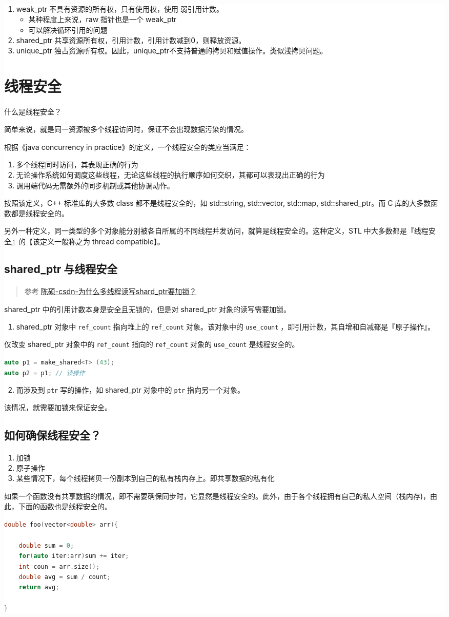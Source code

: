 1. weak_ptr 不具有资源的所有权，只有使用权，使用 弱引用计数。
    - 某种程度上来说，raw 指针也是一个 weak_ptr 
    - 可以解决循环引用的问题
2. shared_ptr 共享资源所有权，引用计数，引用计数减到0，则释放资源。
3. unique_ptr 独占资源所有权。因此，unique_ptr不支持普通的拷贝和赋值操作。类似浅拷贝问题。

# 线程安全

什么是线程安全？

简单来说，就是同一资源被多个线程访问时，保证不会出现数据污染的情况。

根据《java concurrency in practice》的定义，一个线程安全的类应当满足：

1. 多个线程同时访问，其表现正确的行为
2. 无论操作系统如何调度这些线程，无论这些线程的执行顺序如何交织，其都可以表现出正确的行为
3. 调用端代码无需额外的同步机制或其他协调动作。

按照该定义，C++ 标准库的大多数 class 都不是线程安全的，如 std::string, std::vector, std::map, std::shared_ptr。而 C 库的大多数函数都是线程安全的。

另外一种定义，同一类型的多个对象能分别被各自所属的不同线程并发访问，就算是线程安全的。这种定义，STL 中大多数都是『线程安全』的【该定义一般称之为 thread compatible】。

## shared_ptr 与线程安全

> 参考 [陈硕-csdn-为什么多线程读写shard_ptr要加锁？](https://blog.csdn.net/Solstice/article/details/8547547)

shared_ptr 中的引用计数本身是安全且无锁的，但是对 shared_ptr 对象的读写需要加锁。

1. shared_ptr 对象中 `ref_count` 指向堆上的 `ref_count` 对象。该对象中的 `use_count` ，即引用计数，其自增和自减都是『原子操作』。

仅改变 shared_ptr 对象中的 `ref_count` 指向的 `ref_count` 对象的 `use_count` 是线程安全的。

```c++
auto p1 = make_shared<T> (43); 
auto p2 = p1; // 读操作

``` 

2. 而涉及到 `ptr` 写的操作，如 shared_ptr 对象中的 `ptr` 指向另一个对象。

该情况，就需要加锁来保证安全。

## 如何确保线程安全？

1. 加锁
2. 原子操作
3. 某些情况下，每个线程拷贝一份副本到自己的私有栈内存上。即共享数据的私有化

如果一个函数没有共享数据的情况，即不需要确保同步时，它显然是线程安全的。此外，由于各个线程拥有自己的私人空间（栈内存)，由此，下面的函数也是线程安全的。

```c++
double foo(vector<double> arr){

    double sum = 0;
    for(auto iter:arr)sum += iter;
    int coun = arr.size();
    double avg = sum / count;
    return avg;

}
```
